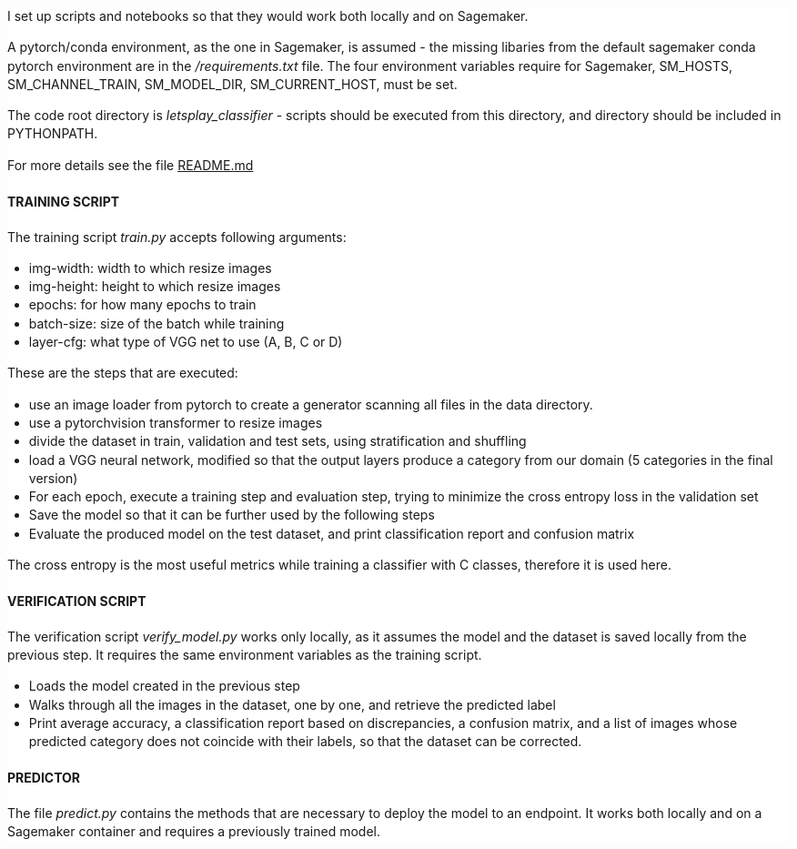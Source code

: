 


I set up scripts and notebooks so that they would work both locally and on Sagemaker. 

A pytorch/conda environment, as the one in Sagemaker, is assumed - the missing libaries from the default sagemaker conda pytorch environment are in the _/requirements.txt_ file. The four environment variables require for Sagemaker,  SM_HOSTS, SM_CHANNEL_TRAIN, SM_MODEL_DIR, SM_CURRENT_HOST, must be set.

The code root directory is _letsplay_classifier_ - scripts should be executed from this directory, and directory should be included in PYTHONPATH.

For more details see the file [README.md](README.md)

#### TRAINING SCRIPT

The training script  _train.py_ accepts following arguments:

* img-width: width to which resize images
* img-height: height to which resize images
* epochs: for how many epochs to train
* batch-size: size of the batch while training
* layer-cfg: what type of VGG net to use (A, B, C or D)

These are the steps that are executed:

* use an image loader from pytorch to create a generator scanning all files in the data directory. 
* use a pytorchvision transformer to resize images
* divide the dataset in train, validation and test sets, using stratification and shuffling
* load a VGG neural network, modified so that the output layers produce a category from our domain (5 categories in the final version)
* For each epoch, execute a training step and evaluation step, trying to minimize the cross entropy loss in the validation set
* Save the model so that it can be further used by the following steps
* Evaluate the produced model on the test dataset, and print classification report and confusion matrix
 
The cross entropy is the most useful metrics while training a classifier with C classes, therefore it is used here.

#### VERIFICATION SCRIPT

The verification script  _verify_model.py_ works only locally, as it assumes the model and the dataset is saved locally from the previous step. It requires the same environment variables as the training script.

* Loads the model created in the previous step
* Walks through all the images in the dataset, one by one, and retrieve the predicted label
* Print average accuracy, a classification report based on discrepancies, a confusion matrix, and a list of images whose predicted category does not coincide with their labels, so that the dataset can be corrected.




#### PREDICTOR

The file _predict.py_ contains the methods that are necessary to deploy the model to an endpoint. It works both locally and on a Sagemaker container and requires a previously trained model.
